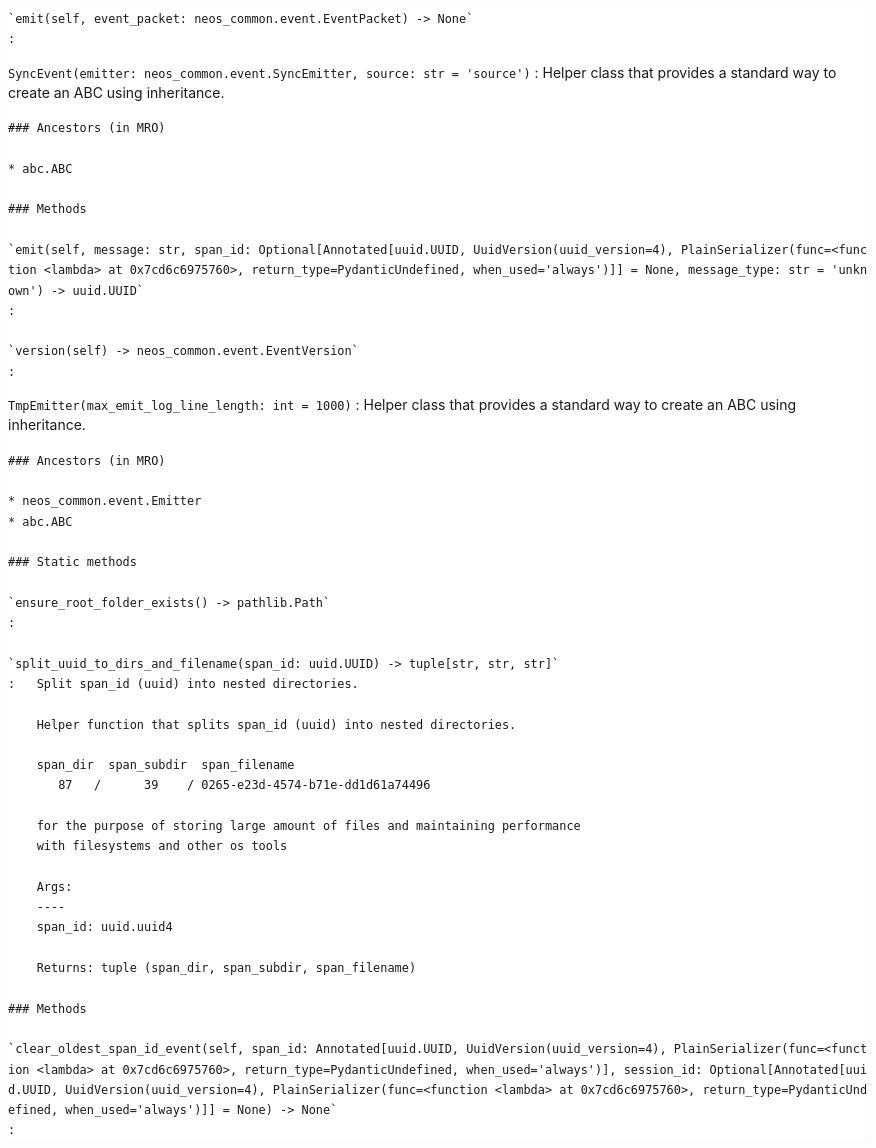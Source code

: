     `emit(self, event_packet: neos_common.event.EventPacket) ‑> None`
    :

`SyncEvent(emitter: neos_common.event.SyncEmitter, source: str = 'source')`
:   Helper class that provides a standard way to create an ABC using
    inheritance.

    ### Ancestors (in MRO)

    * abc.ABC

    ### Methods

    `emit(self, message: str, span_id: Optional[Annotated[uuid.UUID, UuidVersion(uuid_version=4), PlainSerializer(func=<function <lambda> at 0x7cd6c6975760>, return_type=PydanticUndefined, when_used='always')]] = None, message_type: str = 'unknown') ‑> uuid.UUID`
    :

    `version(self) ‑> neos_common.event.EventVersion`
    :

`TmpEmitter(max_emit_log_line_length: int = 1000)`
:   Helper class that provides a standard way to create an ABC using
    inheritance.

    ### Ancestors (in MRO)

    * neos_common.event.Emitter
    * abc.ABC

    ### Static methods

    `ensure_root_folder_exists() ‑> pathlib.Path`
    :

    `split_uuid_to_dirs_and_filename(span_id: uuid.UUID) ‑> tuple[str, str, str]`
    :   Split span_id (uuid) into nested directories.
        
        Helper function that splits span_id (uuid) into nested directories.
        
        span_dir  span_subdir  span_filename
           87   /      39    / 0265-e23d-4574-b71e-dd1d61a74496
        
        for the purpose of storing large amount of files and maintaining performance
        with filesystems and other os tools
        
        Args:
        ----
        span_id: uuid.uuid4
        
        Returns: tuple (span_dir, span_subdir, span_filename)

    ### Methods

    `clear_oldest_span_id_event(self, span_id: Annotated[uuid.UUID, UuidVersion(uuid_version=4), PlainSerializer(func=<function <lambda> at 0x7cd6c6975760>, return_type=PydanticUndefined, when_used='always')], session_id: Optional[Annotated[uuid.UUID, UuidVersion(uuid_version=4), PlainSerializer(func=<function <lambda> at 0x7cd6c6975760>, return_type=PydanticUndefined, when_used='always')]] = None) ‑> None`
    :
